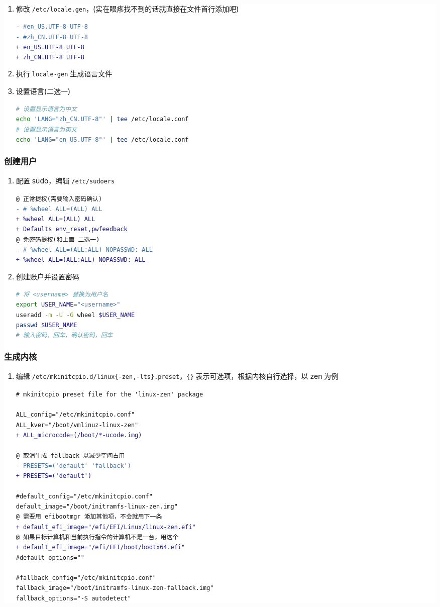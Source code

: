 1. 修改 `/etc/locale.gen`，(实在眼疼找不到的话就直接在文件首行添加吧)

   ```diff
   - #en_US.UTF-8 UTF-8
   - #zh_CN.UTF-8 UTF-8
   + en_US.UTF-8 UTF-8
   + zh_CN.UTF-8 UTF-8
   ```

2. 执行 `locale-gen` 生成语言文件
3. 设置语言(二选一)

   ```bash
   # 设置显示语言为中文
   echo 'LANG="zh_CN.UTF-8"' | tee /etc/locale.conf
   # 设置显示语言为英文
   echo 'LANG="en_US.UTF-8"' | tee /etc/locale.conf
   ```

### 创建用户

1. 配置 sudo，编辑 `/etc/sudoers`

   ```diff
   @ 正常提权(需要输入密码确认)
   - # %wheel ALL=(ALL) ALL
   + %wheel ALL=(ALL) ALL
   + Defaults env_reset,pwfeedback
   @ 免密码提权(和上面 二选一)
   - # %wheel ALL=(ALL:ALL) NOPASSWD: ALL
   + %wheel ALL=(ALL:ALL) NOPASSWD: ALL
   ```

2. 创建账户并设置密码

   ```bash
   # 将 <username> 替换为用户名
   export USER_NAME="<username>"
   useradd -m -U -G wheel $USER_NAME
   passwd $USER_NAME
   # 输入密码，回车，确认密码，回车
   ```

### 生成内核

1. 编辑 `/etc/mkinitcpio.d/linux{-zen,-lts}.preset`，`{}` 表示可选项，根据内核自行选择，以 zen 为例

   ```diff
   # mkinitcpio preset file for the 'linux-zen' package
   
   ALL_config="/etc/mkinitcpio.conf"
   ALL_kver="/boot/vmlinuz-linux-zen"
   + ALL_microcode=(/boot/*-ucode.img)
   
   @ 取消生成 fallback 以减少空间占用
   - PRESETS=('default' 'fallback')
   + PRESETS=('default')
   
   #default_config="/etc/mkinitcpio.conf"
   default_image="/boot/initramfs-linux-zen.img"
   @ 需要用 efibootmgr 添加其他项，不会就用下一条
   + default_efi_image="/efi/EFI/Linux/linux-zen.efi"
   @ 如果目标计算机和当前执行指令的计算机不是一台，用这个
   + default_efi_image="/efi/EFI/boot/bootx64.efi"
   #default_options=""
   
   #fallback_config="/etc/mkinitcpio.conf"
   fallback_image="/boot/initramfs-linux-zen-fallback.img"
   fallback_options="-S autodetect"
   ```